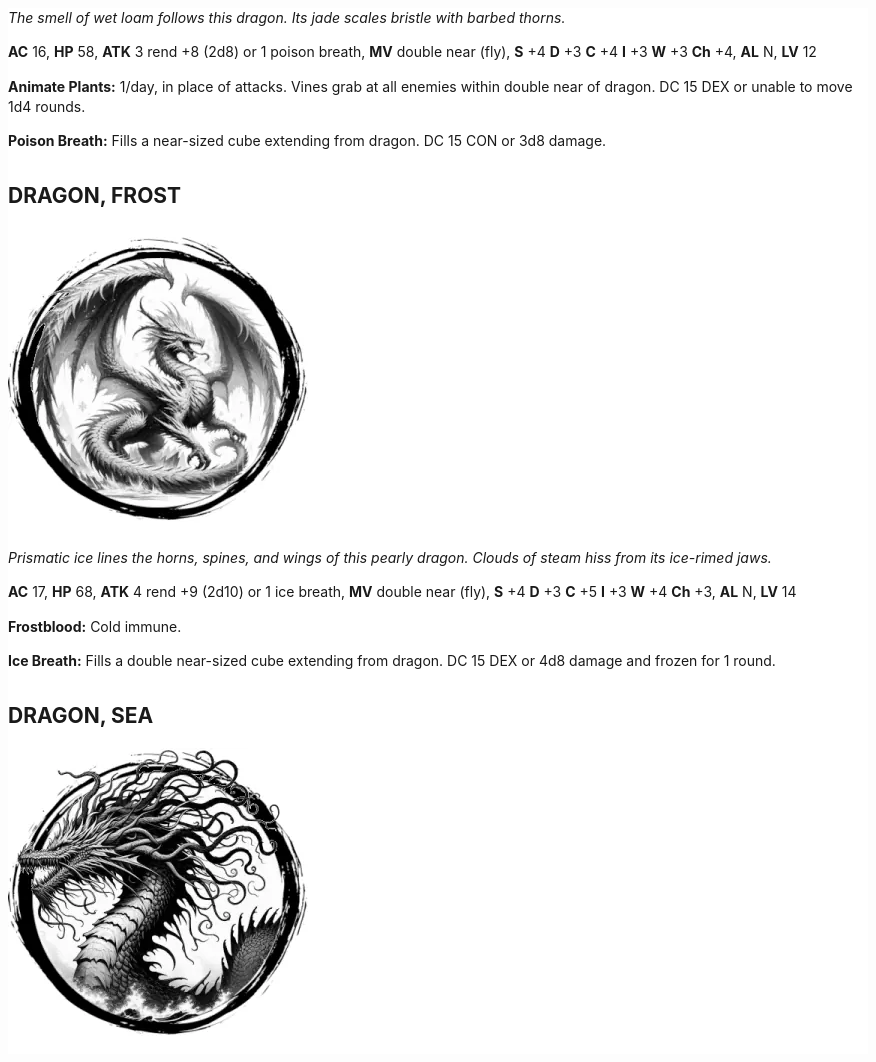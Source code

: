 _The smell of wet loam follows this dragon. Its jade scales bristle with barbed thorns._

**AC** 16, **HP** 58, **ATK** 3 rend +8 (2d8) or 1 poison breath, **MV** double near (fly), **S** +4 **D** +3 **C** +4 **I** +3 **W** +3 **Ch** +4, **AL** N, **LV** 12

**Animate Plants:** 1/day, in place of attacks. Vines grab at all enemies within double near of dragon. DC 15 DEX or unable to move 1d4 rounds.

**Poison Breath:** Fills a near-sized cube extending from dragon. DC 15 CON or 3d8 damage.

## DRAGON, FROST

![](images/dragon-frost.webp)

_Prismatic ice lines the horns, spines, and wings of this pearly dragon. Clouds of steam hiss from its ice-rimed jaws._

**AC** 17, **HP** 68, **ATK** 4 rend +9 (2d10) or 1 ice breath, **MV** double near (fly), **S** +4 **D** +3 **C** +5 **I** +3 **W** +4 **Ch** +3, **AL** N, **LV** 14

**Frostblood:** Cold immune.

**Ice Breath:** Fills a double near-sized cube extending from dragon. DC 15 DEX or 4d8 damage and frozen for 1 round.

## DRAGON, SEA

![](images/dragon-sea.webp)
